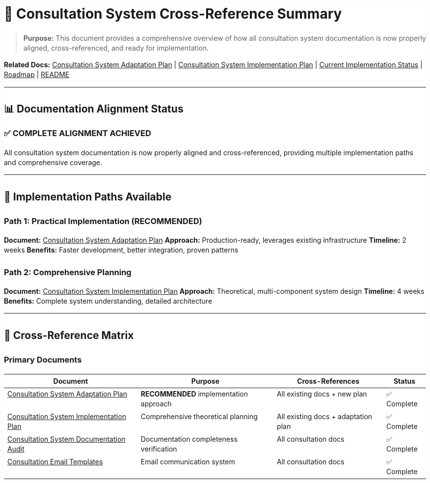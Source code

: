 # 🔗 **Consultation System Cross-Reference Summary**

> **Purpose:** This document provides a comprehensive overview of how all consultation system documentation is now properly aligned, cross-referenced, and ready for implementation.

**Related Docs:** [Consultation System Adaptation Plan](./consultation_system_adaptation_plan.md) | [Consultation System Implementation Plan](./consultation_system_implementation_plan.md) | [Current Implementation Status](./current_implementation_status.md) | [Roadmap](./roadmap.md) | [README](./README.md)

---

## **📊 Documentation Alignment Status**

### **✅ COMPLETE ALIGNMENT ACHIEVED**
All consultation system documentation is now properly aligned and cross-referenced, providing multiple implementation paths and comprehensive coverage.

---

## **🎯 Implementation Paths Available**

### **Path 1: Practical Implementation (RECOMMENDED)**
**Document:** [Consultation System Adaptation Plan](./consultation_system_adaptation_plan.md)
**Approach:** Production-ready, leverages existing infrastructure
**Timeline:** 2 weeks
**Benefits:** Faster development, better integration, proven patterns

### **Path 2: Comprehensive Planning**
**Document:** [Consultation System Implementation Plan](./consultation_system_implementation_plan.md)
**Approach:** Theoretical, multi-component system design
**Timeline:** 4 weeks
**Benefits:** Complete system understanding, detailed architecture

---

## **🔗 Cross-Reference Matrix**

### **Primary Documents**
| Document | Purpose | Cross-References | Status |
|----------|---------|------------------|---------|
| [Consultation System Adaptation Plan](./consultation_system_adaptation_plan.md) | **RECOMMENDED** implementation approach | All existing docs + new plan | ✅ Complete |
| [Consultation System Implementation Plan](./consultation_system_implementation_plan.md) | Comprehensive theoretical planning | All existing docs + adaptation plan | ✅ Complete |
| [Consultation System Documentation Audit](./consultation_system_documentation_audit.md) | Documentation completeness verification | All consultation docs | ✅ Complete |
| [Consultation Email Templates](./consultation_email_templates.md) | Email communication system | All consultation docs | ✅ Complete |
